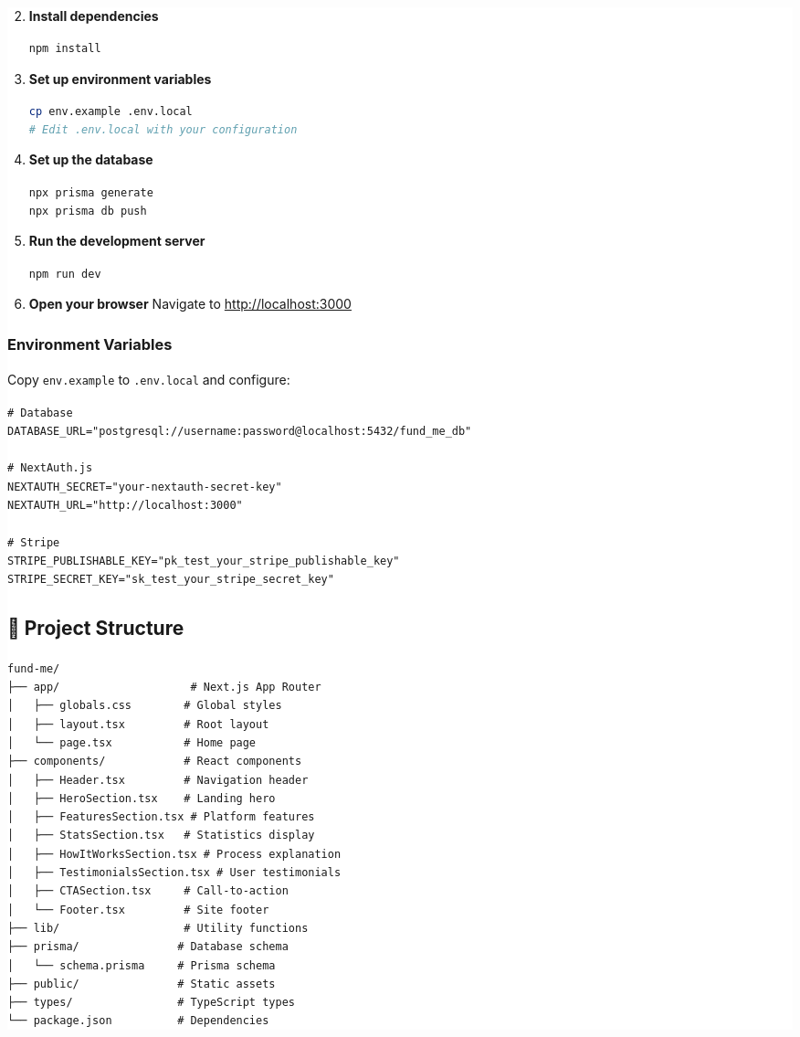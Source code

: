 2. **Install dependencies**
   ```bash
   npm install
   ```

3. **Set up environment variables**
   ```bash
   cp env.example .env.local
   # Edit .env.local with your configuration
   ```

4. **Set up the database**
   ```bash
   npx prisma generate
   npx prisma db push
   ```

5. **Run the development server**
   ```bash
   npm run dev
   ```

6. **Open your browser**
   Navigate to [http://localhost:3000](http://localhost:3000)

### Environment Variables

Copy `env.example` to `.env.local` and configure:

```env
# Database
DATABASE_URL="postgresql://username:password@localhost:5432/fund_me_db"

# NextAuth.js
NEXTAUTH_SECRET="your-nextauth-secret-key"
NEXTAUTH_URL="http://localhost:3000"

# Stripe
STRIPE_PUBLISHABLE_KEY="pk_test_your_stripe_publishable_key"
STRIPE_SECRET_KEY="sk_test_your_stripe_secret_key"
```

## 📁 Project Structure

```
fund-me/
├── app/                    # Next.js App Router
│   ├── globals.css        # Global styles
│   ├── layout.tsx         # Root layout
│   └── page.tsx           # Home page
├── components/            # React components
│   ├── Header.tsx         # Navigation header
│   ├── HeroSection.tsx    # Landing hero
│   ├── FeaturesSection.tsx # Platform features
│   ├── StatsSection.tsx   # Statistics display
│   ├── HowItWorksSection.tsx # Process explanation
│   ├── TestimonialsSection.tsx # User testimonials
│   ├── CTASection.tsx     # Call-to-action
│   └── Footer.tsx         # Site footer
├── lib/                   # Utility functions
├── prisma/               # Database schema
│   └── schema.prisma     # Prisma schema
├── public/               # Static assets
├── types/                # TypeScript types
└── package.json          # Dependencies
```
